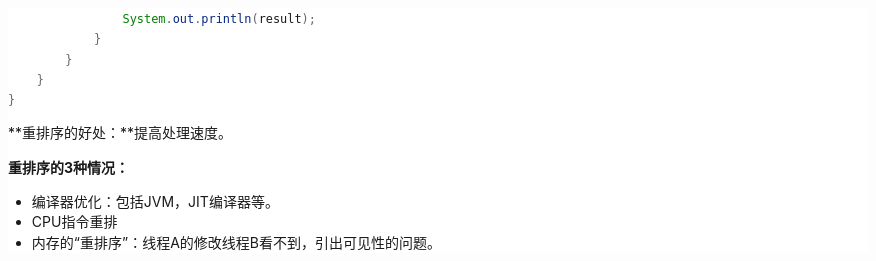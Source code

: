 ```java
                System.out.println(result);
            }
        }
    }
}

```

**重排序的好处：**提高处理速度。

**重排序的3种情况：**

+ 编译器优化：包括JVM，JIT编译器等。
+ CPU指令重排
+ 内存的“重排序”：线程A的修改线程B看不到，引出可见性的问题。



